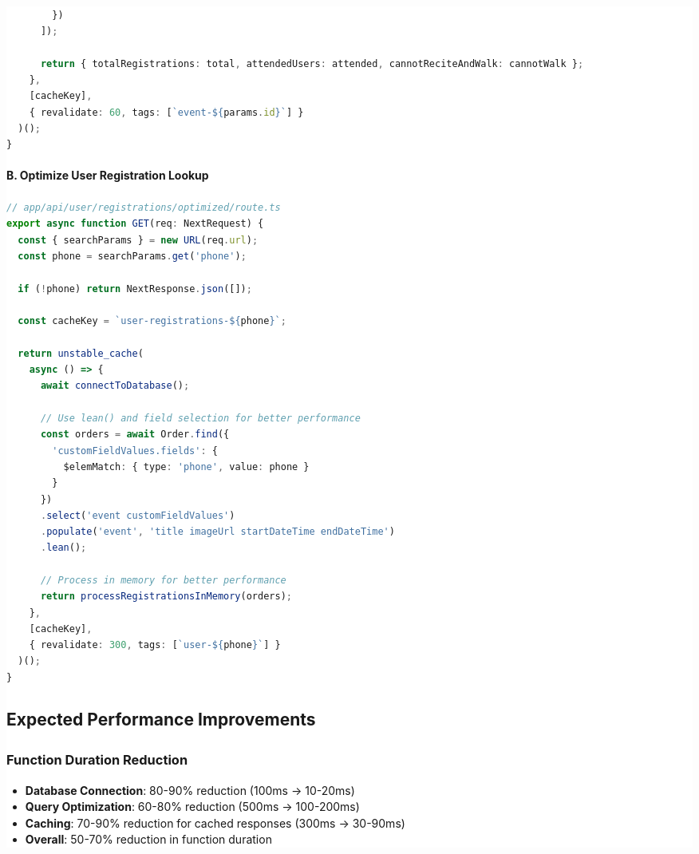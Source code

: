 ```typescript
        })
      ]);
      
      return { totalRegistrations: total, attendedUsers: attended, cannotReciteAndWalk: cannotWalk };
    },
    [cacheKey],
    { revalidate: 60, tags: [`event-${params.id}`] }
  )();
}
```

#### B. Optimize User Registration Lookup

```typescript
// app/api/user/registrations/optimized/route.ts
export async function GET(req: NextRequest) {
  const { searchParams } = new URL(req.url);
  const phone = searchParams.get('phone');
  
  if (!phone) return NextResponse.json([]);
  
  const cacheKey = `user-registrations-${phone}`;
  
  return unstable_cache(
    async () => {
      await connectToDatabase();
      
      // Use lean() and field selection for better performance
      const orders = await Order.find({
        'customFieldValues.fields': {
          $elemMatch: { type: 'phone', value: phone }
        }
      })
      .select('event customFieldValues')
      .populate('event', 'title imageUrl startDateTime endDateTime')
      .lean();
      
      // Process in memory for better performance
      return processRegistrationsInMemory(orders);
    },
    [cacheKey],
    { revalidate: 300, tags: [`user-${phone}`] }
  )();
}
```

## Expected Performance Improvements

### Function Duration Reduction
- **Database Connection**: 80-90% reduction (100ms → 10-20ms)
- **Query Optimization**: 60-80% reduction (500ms → 100-200ms)
- **Caching**: 70-90% reduction for cached responses (300ms → 30-90ms)
- **Overall**: 50-70% reduction in function duration
